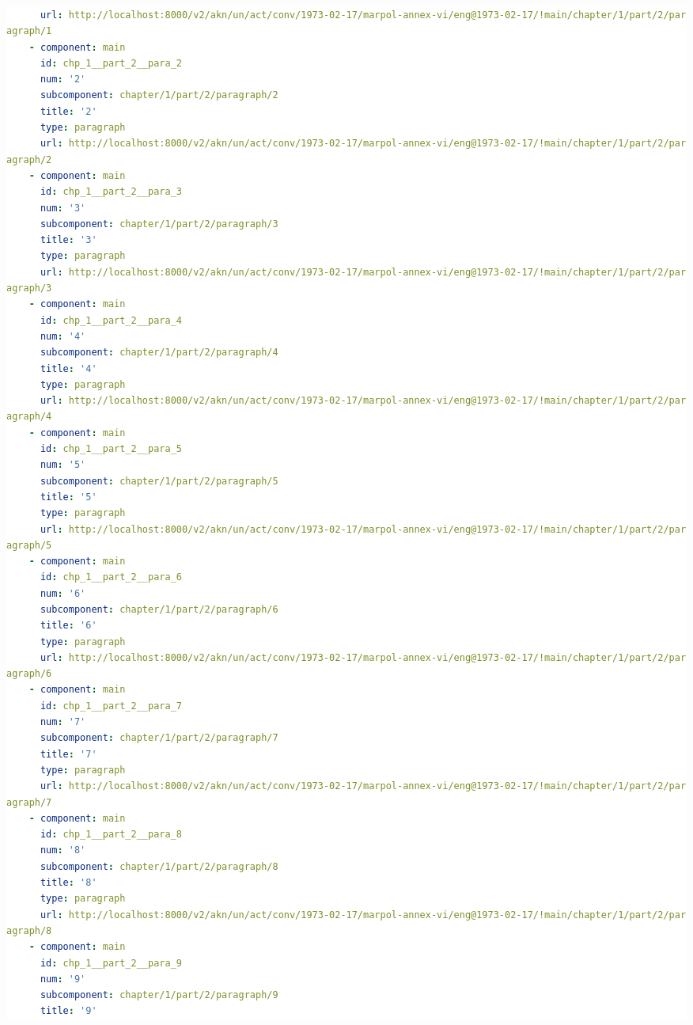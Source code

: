 ```yaml
      url: http://localhost:8000/v2/akn/un/act/conv/1973-02-17/marpol-annex-vi/eng@1973-02-17/!main/chapter/1/part/2/paragraph/1
    - component: main
      id: chp_1__part_2__para_2
      num: '2'
      subcomponent: chapter/1/part/2/paragraph/2
      title: '2'
      type: paragraph
      url: http://localhost:8000/v2/akn/un/act/conv/1973-02-17/marpol-annex-vi/eng@1973-02-17/!main/chapter/1/part/2/paragraph/2
    - component: main
      id: chp_1__part_2__para_3
      num: '3'
      subcomponent: chapter/1/part/2/paragraph/3
      title: '3'
      type: paragraph
      url: http://localhost:8000/v2/akn/un/act/conv/1973-02-17/marpol-annex-vi/eng@1973-02-17/!main/chapter/1/part/2/paragraph/3
    - component: main
      id: chp_1__part_2__para_4
      num: '4'
      subcomponent: chapter/1/part/2/paragraph/4
      title: '4'
      type: paragraph
      url: http://localhost:8000/v2/akn/un/act/conv/1973-02-17/marpol-annex-vi/eng@1973-02-17/!main/chapter/1/part/2/paragraph/4
    - component: main
      id: chp_1__part_2__para_5
      num: '5'
      subcomponent: chapter/1/part/2/paragraph/5
      title: '5'
      type: paragraph
      url: http://localhost:8000/v2/akn/un/act/conv/1973-02-17/marpol-annex-vi/eng@1973-02-17/!main/chapter/1/part/2/paragraph/5
    - component: main
      id: chp_1__part_2__para_6
      num: '6'
      subcomponent: chapter/1/part/2/paragraph/6
      title: '6'
      type: paragraph
      url: http://localhost:8000/v2/akn/un/act/conv/1973-02-17/marpol-annex-vi/eng@1973-02-17/!main/chapter/1/part/2/paragraph/6
    - component: main
      id: chp_1__part_2__para_7
      num: '7'
      subcomponent: chapter/1/part/2/paragraph/7
      title: '7'
      type: paragraph
      url: http://localhost:8000/v2/akn/un/act/conv/1973-02-17/marpol-annex-vi/eng@1973-02-17/!main/chapter/1/part/2/paragraph/7
    - component: main
      id: chp_1__part_2__para_8
      num: '8'
      subcomponent: chapter/1/part/2/paragraph/8
      title: '8'
      type: paragraph
      url: http://localhost:8000/v2/akn/un/act/conv/1973-02-17/marpol-annex-vi/eng@1973-02-17/!main/chapter/1/part/2/paragraph/8
    - component: main
      id: chp_1__part_2__para_9
      num: '9'
      subcomponent: chapter/1/part/2/paragraph/9
      title: '9'
```